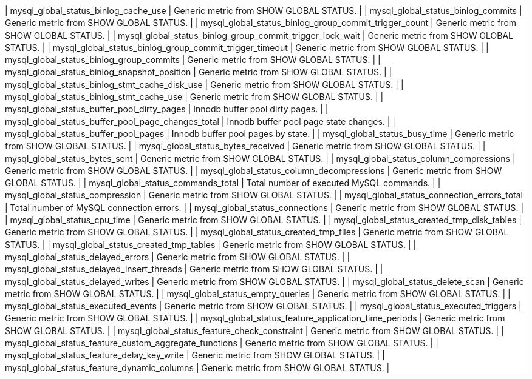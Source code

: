 | mysql_global_status_binlog_cache_use | Generic metric from SHOW GLOBAL STATUS. |
| mysql_global_status_binlog_commits | Generic metric from SHOW GLOBAL STATUS. |
| mysql_global_status_binlog_group_commit_trigger_count | Generic metric from SHOW GLOBAL STATUS. |
| mysql_global_status_binlog_group_commit_trigger_lock_wait | Generic metric from SHOW GLOBAL STATUS. |
| mysql_global_status_binlog_group_commit_trigger_timeout | Generic metric from SHOW GLOBAL STATUS. |
| mysql_global_status_binlog_group_commits | Generic metric from SHOW GLOBAL STATUS. |
| mysql_global_status_binlog_snapshot_position | Generic metric from SHOW GLOBAL STATUS. |
| mysql_global_status_binlog_stmt_cache_disk_use | Generic metric from SHOW GLOBAL STATUS. |
| mysql_global_status_binlog_stmt_cache_use | Generic metric from SHOW GLOBAL STATUS. |
| mysql_global_status_buffer_pool_dirty_pages | Innodb buffer pool dirty pages. |
| mysql_global_status_buffer_pool_page_changes_total | Innodb buffer pool page state changes. |
| mysql_global_status_buffer_pool_pages | Innodb buffer pool pages by state. |
| mysql_global_status_busy_time | Generic metric from SHOW GLOBAL STATUS. |
| mysql_global_status_bytes_received | Generic metric from SHOW GLOBAL STATUS. |
| mysql_global_status_bytes_sent | Generic metric from SHOW GLOBAL STATUS. |
| mysql_global_status_column_compressions | Generic metric from SHOW GLOBAL STATUS. |
| mysql_global_status_column_decompressions | Generic metric from SHOW GLOBAL STATUS. |
| mysql_global_status_commands_total | Total number of executed MySQL commands. |
| mysql_global_status_compression | Generic metric from SHOW GLOBAL STATUS. |
| mysql_global_status_connection_errors_total | Total number of MySQL connection errors. |
| mysql_global_status_connections | Generic metric from SHOW GLOBAL STATUS. |
| mysql_global_status_cpu_time | Generic metric from SHOW GLOBAL STATUS. |
| mysql_global_status_created_tmp_disk_tables | Generic metric from SHOW GLOBAL STATUS. |
| mysql_global_status_created_tmp_files | Generic metric from SHOW GLOBAL STATUS. |
| mysql_global_status_created_tmp_tables | Generic metric from SHOW GLOBAL STATUS. |
| mysql_global_status_delayed_errors | Generic metric from SHOW GLOBAL STATUS. |
| mysql_global_status_delayed_insert_threads | Generic metric from SHOW GLOBAL STATUS. |
| mysql_global_status_delayed_writes | Generic metric from SHOW GLOBAL STATUS. |
| mysql_global_status_delete_scan | Generic metric from SHOW GLOBAL STATUS. |
| mysql_global_status_empty_queries | Generic metric from SHOW GLOBAL STATUS. |
| mysql_global_status_executed_events | Generic metric from SHOW GLOBAL STATUS. |
| mysql_global_status_executed_triggers | Generic metric from SHOW GLOBAL STATUS. |
| mysql_global_status_feature_application_time_periods | Generic metric from SHOW GLOBAL STATUS. |
| mysql_global_status_feature_check_constraint | Generic metric from SHOW GLOBAL STATUS. |
| mysql_global_status_feature_custom_aggregate_functions | Generic metric from SHOW GLOBAL STATUS. |
| mysql_global_status_feature_delay_key_write | Generic metric from SHOW GLOBAL STATUS. |
| mysql_global_status_feature_dynamic_columns | Generic metric from SHOW GLOBAL STATUS. |